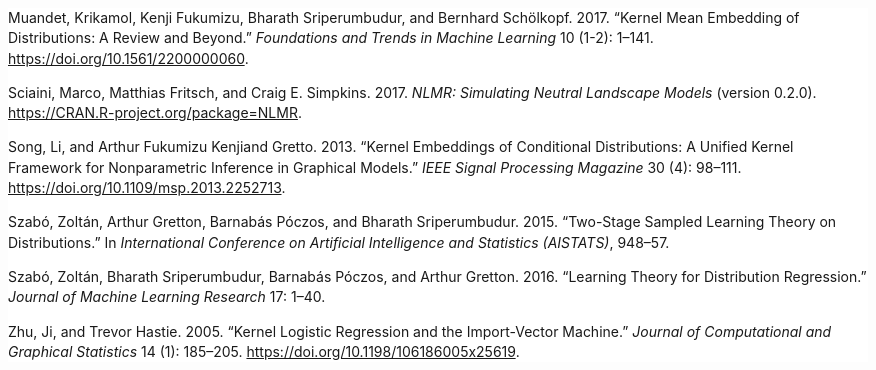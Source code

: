 </div>

<div id="ref-Muandet" class="csl-entry">

Muandet, Krikamol, Kenji Fukumizu, Bharath Sriperumbudur, and Bernhard
Schölkopf. 2017. “Kernel Mean Embedding of Distributions: A Review and
Beyond.” *Foundations and Trends in Machine Learning* 10 (1-2): 1–141.
<https://doi.org/10.1561/2200000060>.

</div>

<div id="ref-NLMR" class="csl-entry">

Sciaini, Marco, Matthias Fritsch, and Craig E. Simpkins. 2017. *NLMR:
Simulating Neutral Landscape Models* (version 0.2.0).
<https://CRAN.R-project.org/package=NLMR>.

</div>

<div id="ref-Song" class="csl-entry">

Song, Li, and Arthur Fukumizu Kenjiand Gretto. 2013. “Kernel Embeddings
of Conditional Distributions: A Unified Kernel Framework for
Nonparametric Inference in Graphical Models.” *IEEE Signal Processing
Magazine* 30 (4): 98–111. <https://doi.org/10.1109/msp.2013.2252713>.

</div>

<div id="ref-Szabo2" class="csl-entry">

Szabó, Zoltán, Arthur Gretton, Barnabás Póczos, and Bharath
Sriperumbudur. 2015. “Two-Stage Sampled Learning Theory on
Distributions.” In *International Conference on Artificial Intelligence
and Statistics (AISTATS)*, 948–57.

</div>

<div id="ref-Szabo" class="csl-entry">

Szabó, Zoltán, Bharath Sriperumbudur, Barnabás Póczos, and Arthur
Gretton. 2016. “Learning Theory for Distribution Regression.” *Journal
of Machine Learning Research* 17: 1–40.

</div>

<div id="ref-Zhu" class="csl-entry">

Zhu, Ji, and Trevor Hastie. 2005. “Kernel Logistic Regression and the
Import-Vector Machine.” *Journal of Computational and Graphical
Statistics* 14 (1): 185–205. <https://doi.org/10.1198/106186005x25619>.

</div>

</div>
